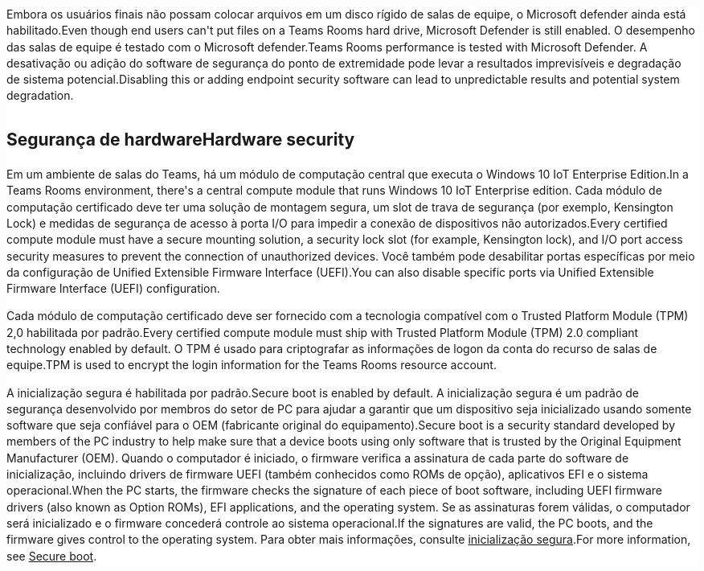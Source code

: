 <span data-ttu-id="59f7e-112">Embora os usuários finais não possam colocar arquivos em um disco rígido de salas de equipe, o Microsoft defender ainda está habilitado.</span><span class="sxs-lookup"><span data-stu-id="59f7e-112">Even though end users can't put files on a Teams Rooms hard drive, Microsoft Defender is still enabled.</span></span> <span data-ttu-id="59f7e-113">O desempenho das salas de equipe é testado com o Microsoft defender.</span><span class="sxs-lookup"><span data-stu-id="59f7e-113">Teams Rooms performance is tested with Microsoft Defender.</span></span> <span data-ttu-id="59f7e-114">A desativação ou adição do software de segurança do ponto de extremidade pode levar a resultados imprevisíveis e degradação de sistema potencial.</span><span class="sxs-lookup"><span data-stu-id="59f7e-114">Disabling this or adding endpoint security software can lead to unpredictable results and potential system degradation.</span></span>

## <a name="hardware-security"></a><span data-ttu-id="59f7e-115">Segurança de hardware</span><span class="sxs-lookup"><span data-stu-id="59f7e-115">Hardware security</span></span>

<span data-ttu-id="59f7e-116">Em um ambiente de salas do Teams, há um módulo de computação central que executa o Windows 10 IoT Enterprise Edition.</span><span class="sxs-lookup"><span data-stu-id="59f7e-116">In a Teams Rooms environment, there's a central compute module that runs Windows 10 IoT Enterprise edition.</span></span> <span data-ttu-id="59f7e-117">Cada módulo de computação certificado deve ter uma solução de montagem segura, um slot de trava de segurança (por exemplo, Kensington Lock) e medidas de segurança de acesso à porta I/O para impedir a conexão de dispositivos não autorizados.</span><span class="sxs-lookup"><span data-stu-id="59f7e-117">Every certified compute module must have a secure mounting solution, a security lock slot (for example, Kensington lock), and I/O port access security measures to prevent the connection of unauthorized devices.</span></span> <span data-ttu-id="59f7e-118">Você também pode desabilitar portas específicas por meio da configuração de Unified Extensible Firmware Interface (UEFI).</span><span class="sxs-lookup"><span data-stu-id="59f7e-118">You can also disable specific ports via Unified Extensible Firmware Interface (UEFI) configuration.</span></span>

<span data-ttu-id="59f7e-119">Cada módulo de computação certificado deve ser fornecido com a tecnologia compatível com o Trusted Platform Module (TPM) 2,0 habilitada por padrão.</span><span class="sxs-lookup"><span data-stu-id="59f7e-119">Every certified compute module must ship with Trusted Platform Module (TPM) 2.0 compliant technology enabled by default.</span></span> <span data-ttu-id="59f7e-120">O TPM é usado para criptografar as informações de logon da conta do recurso de salas de equipe.</span><span class="sxs-lookup"><span data-stu-id="59f7e-120">TPM is used to encrypt the login information for the Teams Rooms resource account.</span></span>

<span data-ttu-id="59f7e-121">A inicialização segura é habilitada por padrão.</span><span class="sxs-lookup"><span data-stu-id="59f7e-121">Secure boot is enabled by default.</span></span> <span data-ttu-id="59f7e-122">A inicialização segura é um padrão de segurança desenvolvido por membros do setor de PC para ajudar a garantir que um dispositivo seja inicializado usando somente software que seja confiável para o OEM (fabricante original do equipamento).</span><span class="sxs-lookup"><span data-stu-id="59f7e-122">Secure boot is a security standard developed by members of the PC industry to help make sure that a device boots using only software that is trusted by the Original Equipment Manufacturer (OEM).</span></span> <span data-ttu-id="59f7e-123">Quando o computador é iniciado, o firmware verifica a assinatura de cada parte do software de inicialização, incluindo drivers de firmware UEFI (também conhecidos como ROMs de opção), aplicativos EFI e o sistema operacional.</span><span class="sxs-lookup"><span data-stu-id="59f7e-123">When the PC starts, the firmware checks the signature of each piece of boot software, including UEFI firmware drivers (also known as Option ROMs), EFI applications, and the operating system.</span></span> <span data-ttu-id="59f7e-124">Se as assinaturas forem válidas, o computador será inicializado e o firmware concederá controle ao sistema operacional.</span><span class="sxs-lookup"><span data-stu-id="59f7e-124">If the signatures are valid, the PC boots, and the firmware gives control to the operating system.</span></span> <span data-ttu-id="59f7e-125">Para obter mais informações, consulte [inicialização segura](https://docs.microsoft.com/windows-hardware/design/device-experiences/oem-secure-boot).</span><span class="sxs-lookup"><span data-stu-id="59f7e-125">For more information, see [Secure boot](https://docs.microsoft.com/windows-hardware/design/device-experiences/oem-secure-boot).</span></span>
